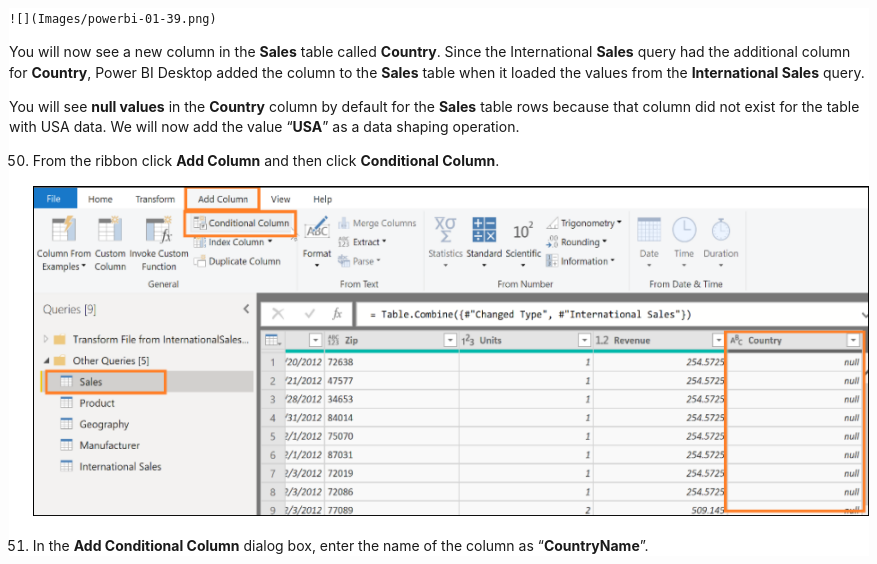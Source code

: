     ![](Images/powerbi-01-39.png)
    
You will now see a new column in the **Sales** table called **Country**. Since the International **Sales** query had the additional column for **Country**, Power BI Desktop added the column to the **Sales** table when it loaded the values from the **International Sales** query.

You will see **null values** in the **Country** column by default for the **Sales** table rows because that column did not exist for the table with USA data. We will now add the value “**USA**” as a data shaping operation. 

50. From the ribbon click **Add Column** and then click **Conditional Column**.

    ![](Images/powerbi-01-40.png)
    
51. In the **Add Conditional Column** dialog box, enter the name of the column as “**CountryName**”.
